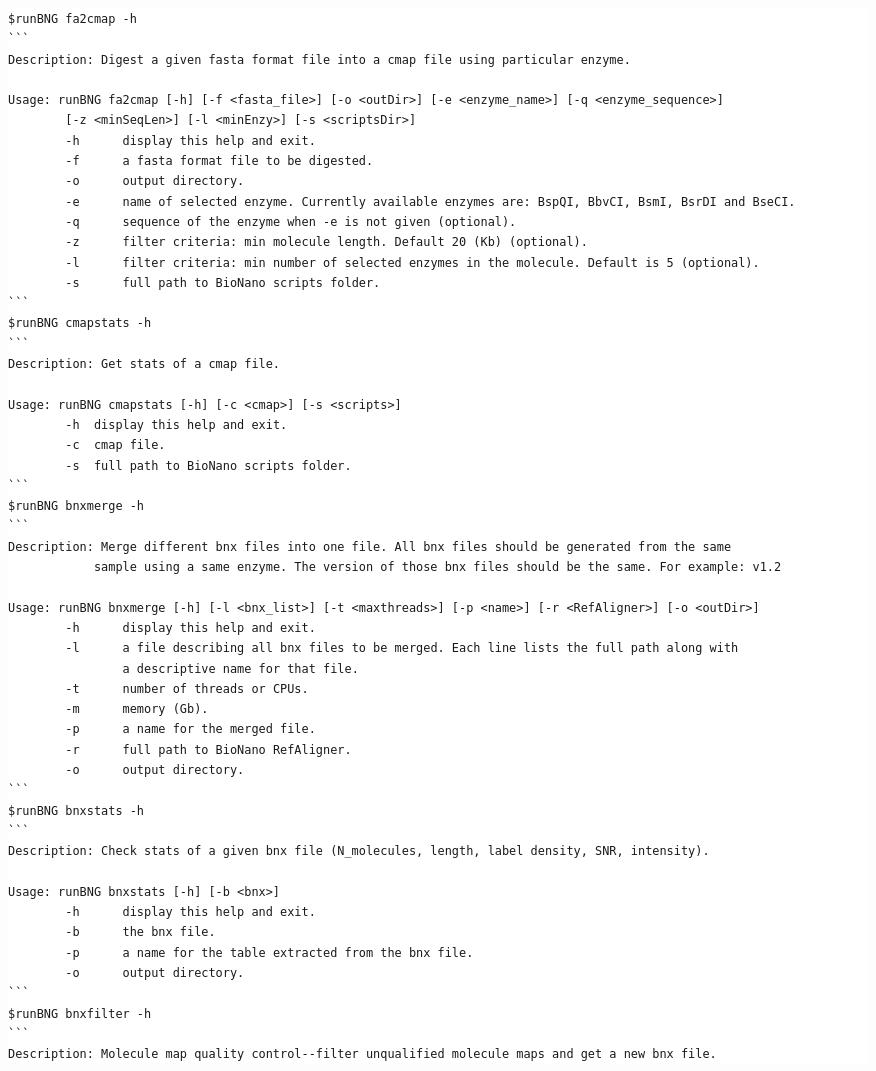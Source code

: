     $runBNG fa2cmap -h
    ```
    Description: Digest a given fasta format file into a cmap file using particular enzyme.

    Usage: runBNG fa2cmap [-h] [-f <fasta_file>] [-o <outDir>] [-e <enzyme_name>] [-q <enzyme_sequence>]
            [-z <minSeqLen>] [-l <minEnzy>] [-s <scriptsDir>]
            -h      display this help and exit.
            -f      a fasta format file to be digested.
            -o      output directory.
            -e      name of selected enzyme. Currently available enzymes are: BspQI, BbvCI, BsmI, BsrDI and BseCI.
            -q      sequence of the enzyme when -e is not given (optional).
            -z      filter criteria: min molecule length. Default 20 (Kb) (optional).
            -l      filter criteria: min number of selected enzymes in the molecule. Default is 5 (optional).
            -s      full path to BioNano scripts folder.
    ```
    $runBNG cmapstats -h 
    ```
    Description: Get stats of a cmap file.

    Usage: runBNG cmapstats [-h] [-c <cmap>] [-s <scripts>]
            -h  display this help and exit.
            -c  cmap file.
            -s  full path to BioNano scripts folder.
    ```
    $runBNG bnxmerge -h 
    ```
    Description: Merge different bnx files into one file. All bnx files should be generated from the same
                sample using a same enzyme. The version of those bnx files should be the same. For example: v1.2

    Usage: runBNG bnxmerge [-h] [-l <bnx_list>] [-t <maxthreads>] [-p <name>] [-r <RefAligner>] [-o <outDir>]
            -h      display this help and exit.
            -l      a file describing all bnx files to be merged. Each line lists the full path along with
                    a descriptive name for that file.
            -t      number of threads or CPUs.
            -m      memory (Gb).
            -p      a name for the merged file.
            -r      full path to BioNano RefAligner.
            -o      output directory.
    ```
    $runBNG bnxstats -h 
    ```
    Description: Check stats of a given bnx file (N_molecules, length, label density, SNR, intensity).

    Usage: runBNG bnxstats [-h] [-b <bnx>]
            -h      display this help and exit.
            -b      the bnx file.
            -p      a name for the table extracted from the bnx file.
            -o      output directory.
    ```
    $runBNG bnxfilter -h 
    ```
    Description: Molecule map quality control--filter unqualified molecule maps and get a new bnx file.
